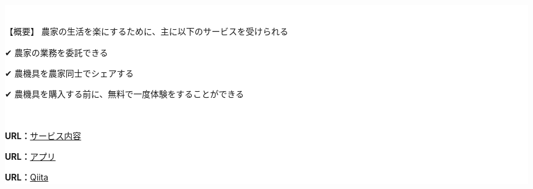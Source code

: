 
<br>


【概要】
農家の生活を楽にするために、主に以下のサービスを受けられる

✔ 農家の業務を委託できる

✔ 農機具を農家同士でシェアする

✔ 農機具を購入する前に、無料で一度体験をすることができる

<br>

**URL：**[サービス内容](https://qiita.com/sirororo/items/a9e121983e73fb4b4805)

**URL：**[アプリ](http://handson-874214957.ap-northeast-1.elb.amazonaws.com/kiso/shop/index.php)

**URL：**[Qiita](https://qiita.com/sirororo/items/e2ea79b717d9c7562f0c)

